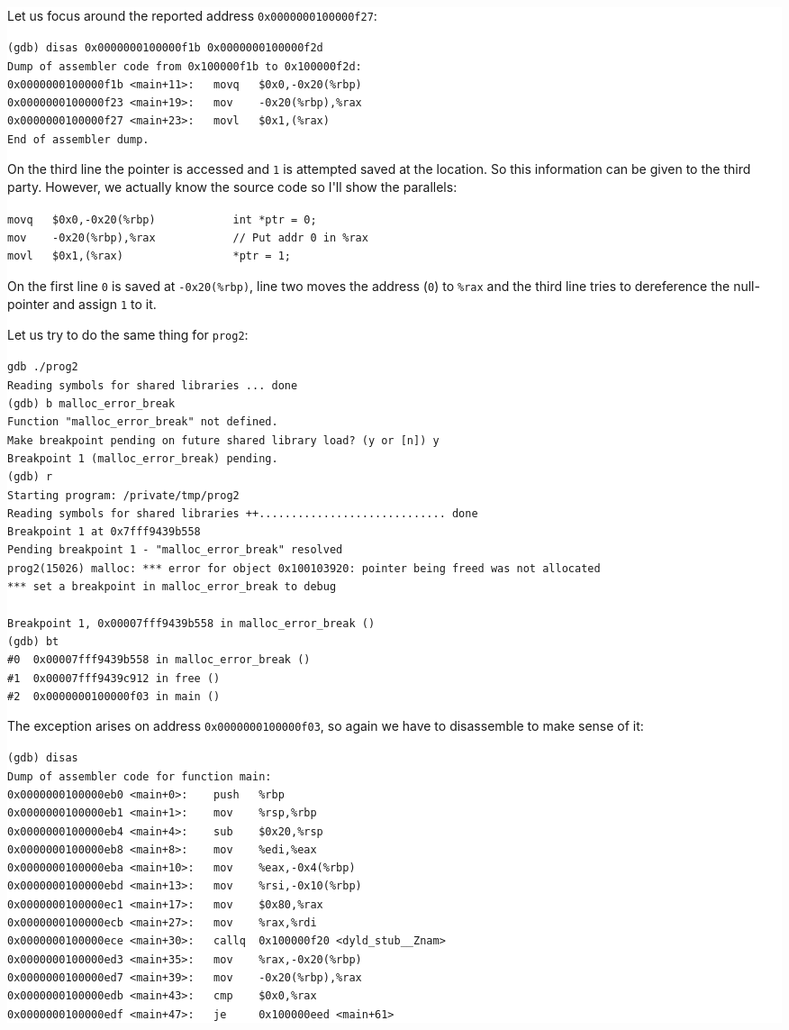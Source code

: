 
Let us focus around the reported address `0x0000000100000f27`:

```shell
(gdb) disas 0x0000000100000f1b 0x0000000100000f2d
Dump of assembler code from 0x100000f1b to 0x100000f2d:
0x0000000100000f1b <main+11>:	movq   $0x0,-0x20(%rbp)
0x0000000100000f23 <main+19>:	mov    -0x20(%rbp),%rax
0x0000000100000f27 <main+23>:	movl   $0x1,(%rax)
End of assembler dump.
````

On the third line the pointer is accessed and `1` is attempted saved at the location. So this information can be given to the third party. However, we actually know the source code so I'll show the parallels:

```shell
movq   $0x0,-0x20(%rbp)            int *ptr = 0;
mov    -0x20(%rbp),%rax            // Put addr 0 in %rax
movl   $0x1,(%rax)                 *ptr = 1;
```

On the first line `0` is saved at `-0x20(%rbp)`, line two moves the address (`0`) to `%rax` and the third line tries to dereference the null-pointer and assign `1` to it.

Let us try to do the same thing for `prog2`:

```shell
gdb ./prog2
Reading symbols for shared libraries ... done
(gdb) b malloc_error_break
Function "malloc_error_break" not defined.
Make breakpoint pending on future shared library load? (y or [n]) y
Breakpoint 1 (malloc_error_break) pending.
(gdb) r
Starting program: /private/tmp/prog2 
Reading symbols for shared libraries ++............................. done
Breakpoint 1 at 0x7fff9439b558
Pending breakpoint 1 - "malloc_error_break" resolved
prog2(15026) malloc: *** error for object 0x100103920: pointer being freed was not allocated
*** set a breakpoint in malloc_error_break to debug

Breakpoint 1, 0x00007fff9439b558 in malloc_error_break ()
(gdb) bt
#0  0x00007fff9439b558 in malloc_error_break ()
#1  0x00007fff9439c912 in free ()
#2  0x0000000100000f03 in main ()
```


The exception arises on address `0x0000000100000f03`, so again we have to disassemble to make sense of it:

```shell
(gdb) disas
Dump of assembler code for function main:
0x0000000100000eb0 <main+0>:	push   %rbp
0x0000000100000eb1 <main+1>:	mov    %rsp,%rbp
0x0000000100000eb4 <main+4>:	sub    $0x20,%rsp
0x0000000100000eb8 <main+8>:	mov    %edi,%eax
0x0000000100000eba <main+10>:	mov    %eax,-0x4(%rbp)
0x0000000100000ebd <main+13>:	mov    %rsi,-0x10(%rbp)
0x0000000100000ec1 <main+17>:	mov    $0x80,%rax
0x0000000100000ecb <main+27>:	mov    %rax,%rdi
0x0000000100000ece <main+30>:	callq  0x100000f20 <dyld_stub__Znam>
0x0000000100000ed3 <main+35>:	mov    %rax,-0x20(%rbp)
0x0000000100000ed7 <main+39>:	mov    -0x20(%rbp),%rax
0x0000000100000edb <main+43>:	cmp    $0x0,%rax
0x0000000100000edf <main+47>:	je     0x100000eed <main+61>
```